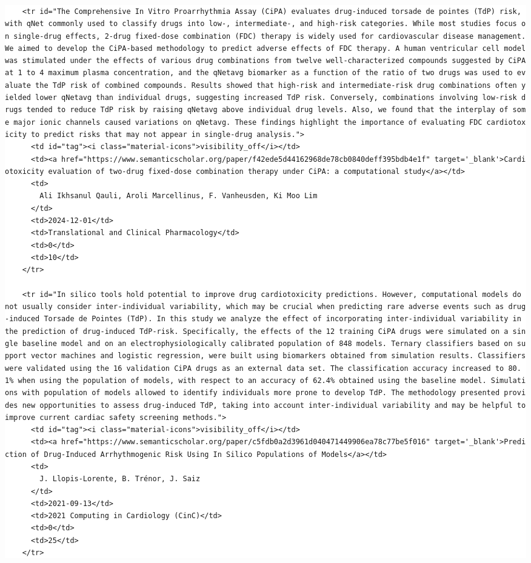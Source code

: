         <tr id="The Comprehensive In Vitro Proarrhythmia Assay (CiPA) evaluates drug-induced torsade de pointes (TdP) risk, with qNet commonly used to classify drugs into low-, intermediate-, and high-risk categories. While most studies focus on single-drug effects, 2-drug fixed-dose combination (FDC) therapy is widely used for cardiovascular disease management. We aimed to develop the CiPA-based methodology to predict adverse effects of FDC therapy. A human ventricular cell model was stimulated under the effects of various drug combinations from twelve well-characterized compounds suggested by CiPA at 1 to 4 maximum plasma concentration, and the qNetavg biomarker as a function of the ratio of two drugs was used to evaluate the TdP risk of combined compounds. Results showed that high-risk and intermediate-risk drug combinations often yielded lower qNetavg than individual drugs, suggesting increased TdP risk. Conversely, combinations involving low-risk drugs tended to reduce TdP risk by raising qNetavg above individual drug levels. Also, we found that the interplay of some major ionic channels caused variations on qNetavg. These findings highlight the importance of evaluating FDC cardiotoxicity to predict risks that may not appear in single-drug analysis.">
          <td id="tag"><i class="material-icons">visibility_off</i></td>
          <td><a href="https://www.semanticscholar.org/paper/f42ede5d44162968de78cb0840deff395bdb4e1f" target='_blank'>Cardiotoxicity evaluation of two-drug fixed-dose combination therapy under CiPA: a computational study</a></td>
          <td>
            Ali Ikhsanul Qauli, Aroli Marcellinus, F. Vanheusden, Ki Moo Lim
          </td>
          <td>2024-12-01</td>
          <td>Translational and Clinical Pharmacology</td>
          <td>0</td>
          <td>10</td>
        </tr>
    
        <tr id="In silico tools hold potential to improve drug cardiotoxicity predictions. However, computational models do not usually consider inter-individual variability, which may be crucial when predicting rare adverse events such as drug-induced Torsade de Pointes (TdP). In this study we analyze the effect of incorporating inter-individual variability in the prediction of drug-induced TdP-risk. Specifically, the effects of the 12 training CiPA drugs were simulated on a single baseline model and on an electrophysiologically calibrated population of 848 models. Ternary classifiers based on support vector machines and logistic regression, were built using biomarkers obtained from simulation results. Classifiers were validated using the 16 validation CiPA drugs as an external data set. The classification accuracy increased to 80.1% when using the population of models, with respect to an accuracy of 62.4% obtained using the baseline model. Simulations with population of models allowed to identify individuals more prone to develop TdP. The methodology presented provides new opportunities to assess drug-induced TdP, taking into account inter-individual variability and may be helpful to improve current cardiac safety screening methods.">
          <td id="tag"><i class="material-icons">visibility_off</i></td>
          <td><a href="https://www.semanticscholar.org/paper/c5fdb0a2d3961d040471449906ea78c77be5f016" target='_blank'>Prediction of Drug-Induced Arrhythmogenic Risk Using In Silico Populations of Models</a></td>
          <td>
            J. Llopis-Lorente, B. Trénor, J. Saiz
          </td>
          <td>2021-09-13</td>
          <td>2021 Computing in Cardiology (CinC)</td>
          <td>0</td>
          <td>25</td>
        </tr>
    